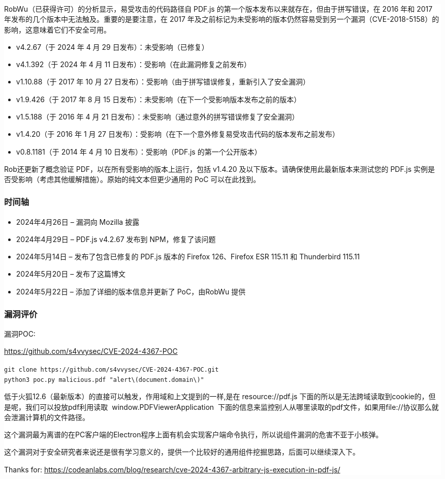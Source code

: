 RobWu（已获得许可）的分析显示，易受攻击的代码路径自 PDF.js 的第一个版本发布以来就存在，但由于拼写错误，在 2016 年和 2017 年发布的几个版本中无法触及。重要的是要注意，在 2017 年及之前标记为未受影响的版本仍然容易受到另一个漏洞（CVE-2018-5158）的影响，这意味着它们不安全可用。  
- v4.2.67（于 2024 年 4 月 29 日发布）：未受影响（已修复）  
  
- v4.1.392（于 2024 年 4 月 11 日发布）：受影响（在此漏洞修复之前发布）  
  
- v1.10.88（于 2017 年 10 月 27 日发布）：受影响（由于拼写错误修复，重新引入了安全漏洞）  
  
- v1.9.426（于 2017 年 8 月 15 日发布）：未受影响（在下一个受影响版本发布之前的版本）  
  
- v1.5.188（于 2016 年 4 月 21 日发布）：未受影响（通过意外的拼写错误修复了安全漏洞）  
  
- v1.4.20（于 2016 年 1 月 27 日发布）：受影响（在下一个意外修复易受攻击代码的版本发布之前发布）  
  
- v0.8.1181（于 2014 年 4 月 10 日发布）：受影响（PDF.js 的第一个公开版本）  
  
Rob还更新了概念验证 PDF，以在所有受影响的版本上运行，包括 v1.4.20 及以下版本。请确保使用此最新版本来测试您的 PDF.js 实例是否受影响（考虑其他缓解措施）。原始的纯文本但更少通用的 PoC 可以在此找到。  
### 时间轴   
- 2024年4月26日 – 漏洞向 Mozilla 披露  
  
- 2024年4月29日 – PDF.js v4.2.67 发布到 NPM，修复了该问题  
  
- 2024年5月14日 – 发布了包含已修复的 PDF.js 版本的 Firefox 126、Firefox ESR 115.11 和 Thunderbird 115.11  
  
- 2024年5月20日 – 发布了这篇博文  
  
- 2024年5月22日 – 添加了详细的版本信息并更新了 PoC，由RobWu 提供  
  
### 漏洞评价   
  
漏洞POC:  
  
https://github.com/s4vvysec/CVE-2024-4367-POC  
```
git clone https://github.com/s4vvysec/CVE-2024-4367-POC.git
python3 poc.py malicious.pdf "alert\(document.domain\)"

```  
  
低于火狐12.6（最新版本）的直接可以触发，作用域和上文提到的一样,是在 resource://pdf.js 下面的所以是无法跨域读取到cookie的，但是呢，我们可以投放pdf利用读取  window.PDFViewerApplication  下面的信息来监控别人从哪里读取的pdf文件，如果用file://协议那么就会泄漏计算机的文件路径。  
  
这个漏洞最为离谱的在PC客户端的Electron程序上面有机会实现客户端命令执行，所以说组件漏洞的危害不亚于小核弹。  
  
这个漏洞对于安全研究者来说还是很有学习意义的，提供一个比较好的通用组件挖掘思路，后面可以继续深入下。  
  
Thanks for: https://codeanlabs.com/blog/research/cve-2024-4367-arbitrary-js-execution-in-pdf-js/  
  
  
